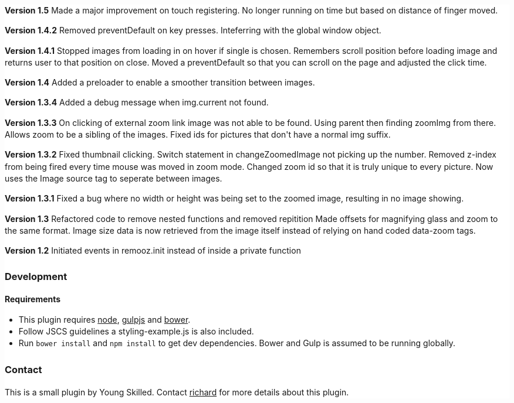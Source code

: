 **Version 1.5**
Made a major improvement on touch registering. No longer running on time but based on distance of finger moved.

**Version 1.4.2**
Removed preventDefault on key presses. Inteferring with the global window object.

**Version 1.4.1**
Stopped images from loading in on hover if single is chosen.
Remembers scroll position before loading image and returns user to that position on close.
Moved a preventDefault so that you can scroll on the page and adjusted the click time.

**Version 1.4**
Added a preloader to enable a smoother transition between images.

**Version 1.3.4**
Added a debug message when img.current not found.

**Version 1.3.3**
On clicking of external zoom link image was not able to be found. Using parent then finding zoomImg from there. Allows zoom to be a sibling of the images.
Fixed ids for pictures that don't have a normal img suffix.

**Version 1.3.2**
Fixed thumbnail clicking. Switch statement in changeZoomedImage not picking up the number.
Removed z-index from being fired every time mouse was moved in zoom mode.
Changed zoom id so that it is truly unique to every picture. Now uses the Image source tag to seperate between images.

**Version 1.3.1**
Fixed a bug where no width or height was being set to the zoomed image, resulting in no image showing.

**Version 1.3**
Refactored code to remove nested functions and removed repitition
Made offsets for magnifying glass and zoom to the same format.
Image size data is now retrieved from the image itself instead of relying on hand coded data-zoom tags.

**Version 1.2**
Initiated events in remooz.init instead of inside a private function

### Development ###

**Requirements**
* This plugin requires [node](http://nodejs.org/), [gulpjs](http://gulpjs.com/) and [bower](http://bower.io/).
* Follow JSCS guidelines a styling-example.js is also included.
* Run `bower install` and `npm install` to get dev dependencies. Bower and Gulp is assumed to be running globally.

### Contact ###

This is a small plugin by Young Skilled.
Contact [richard](mailto:richard@youngskilled) for more details about this plugin.
